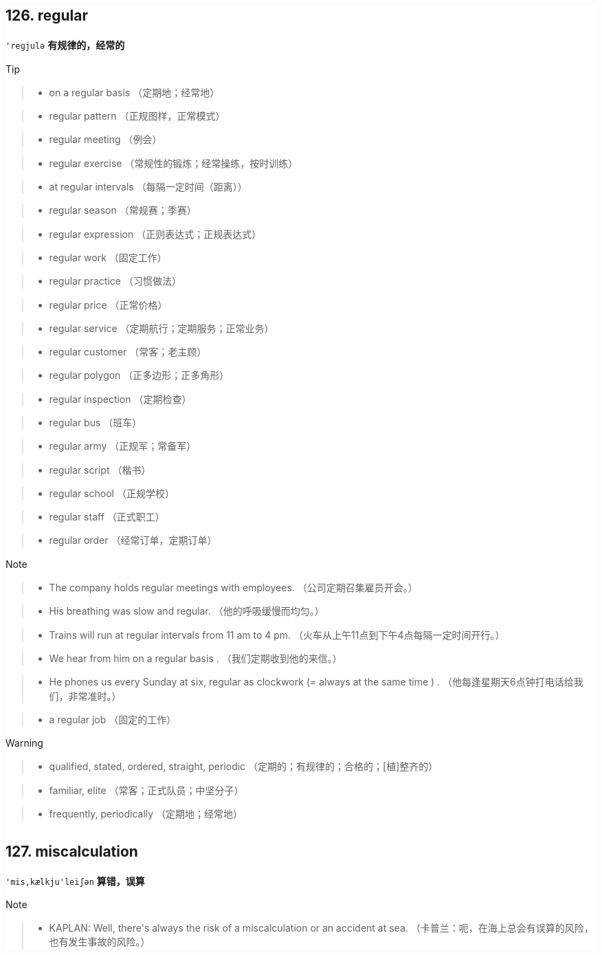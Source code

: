 ## 126. regular

`'reɡjulə`  **有规律的，经常的**

> [!TIP]

> - on a regular basis （定期地；经常地）

> - regular pattern （正规图样，正常模式）

> - regular meeting （例会）

> - regular exercise （常规性的锻炼；经常操练，按时训练）

> - at regular intervals （每隔一定时间（距离））

> - regular season （常规赛；季赛）

> - regular expression （正则表达式；正规表达式）

> - regular work （固定工作）

> - regular practice （习惯做法）

> - regular price （正常价格）

> - regular service （定期航行；定期服务；正常业务）

> - regular customer （常客；老主顾）

> - regular polygon （正多边形；正多角形）

> - regular inspection （定期检查）

> - regular bus （班车）

> - regular army （正规军；常备军）

> - regular script （楷书）

> - regular school （正规学校）

> - regular staff （正式职工）

> - regular order （经常订单，定期订单）

> [!NOTE]

> - The company holds regular meetings with employees. （公司定期召集雇员开会。）

> - His breathing was slow and regular. （他的呼吸缓慢而均匀。）

> - Trains will run at regular intervals from 11 am to 4 pm. （火车从上午11点到下午4点每隔一定时间开行。）

> - We hear from him on a regular basis . （我们定期收到他的来信。）

> - He phones us every Sunday at six, regular as clockwork (= always at the same time ) . （他每逢星期天6点钟打电话给我们，非常准时。）

> - a regular job （固定的工作）

> [!WARNING]

> - qualified, stated, ordered, straight, periodic （定期的；有规律的；合格的；[植]整齐的）

> - familiar, elite （常客；正式队员；中坚分子）

> - frequently, periodically （定期地；经常地）

## 127. miscalculation

`'mis,kælkju'leiʃən`  **算错，误算**

> [!NOTE]

> - KAPLAN: Well, there's always the risk of a miscalculation or an accident at sea. （卡普兰：呃，在海上总会有误算的风险，也有发生事故的风险。）

